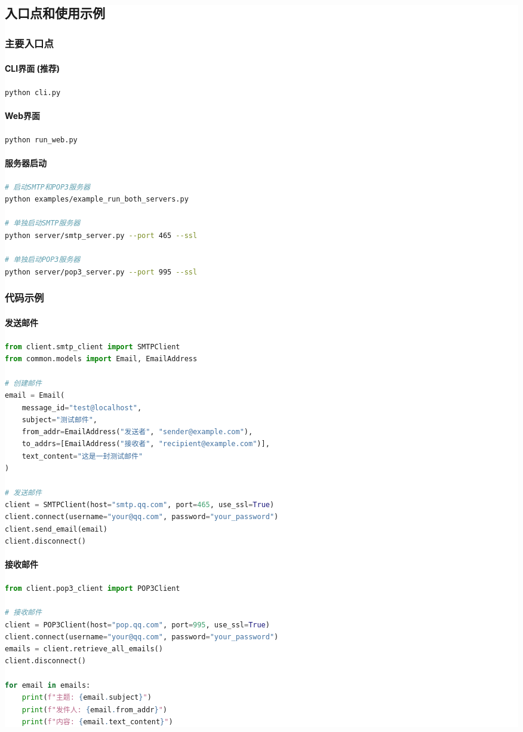 ## 入口点和使用示例

### 主要入口点

#### CLI界面 (推荐)
```bash
python cli.py
```

#### Web界面
```bash
python run_web.py
```

#### 服务器启动
```bash
# 启动SMTP和POP3服务器
python examples/example_run_both_servers.py

# 单独启动SMTP服务器
python server/smtp_server.py --port 465 --ssl

# 单独启动POP3服务器
python server/pop3_server.py --port 995 --ssl
```

### 代码示例

#### 发送邮件
```python
from client.smtp_client import SMTPClient
from common.models import Email, EmailAddress

# 创建邮件
email = Email(
    message_id="test@localhost",
    subject="测试邮件",
    from_addr=EmailAddress("发送者", "sender@example.com"),
    to_addrs=[EmailAddress("接收者", "recipient@example.com")],
    text_content="这是一封测试邮件"
)

# 发送邮件
client = SMTPClient(host="smtp.qq.com", port=465, use_ssl=True)
client.connect(username="your@qq.com", password="your_password")
client.send_email(email)
client.disconnect()
```

#### 接收邮件
```python
from client.pop3_client import POP3Client

# 接收邮件
client = POP3Client(host="pop.qq.com", port=995, use_ssl=True)
client.connect(username="your@qq.com", password="your_password")
emails = client.retrieve_all_emails()
client.disconnect()

for email in emails:
    print(f"主题: {email.subject}")
    print(f"发件人: {email.from_addr}")
    print(f"内容: {email.text_content}")
```
